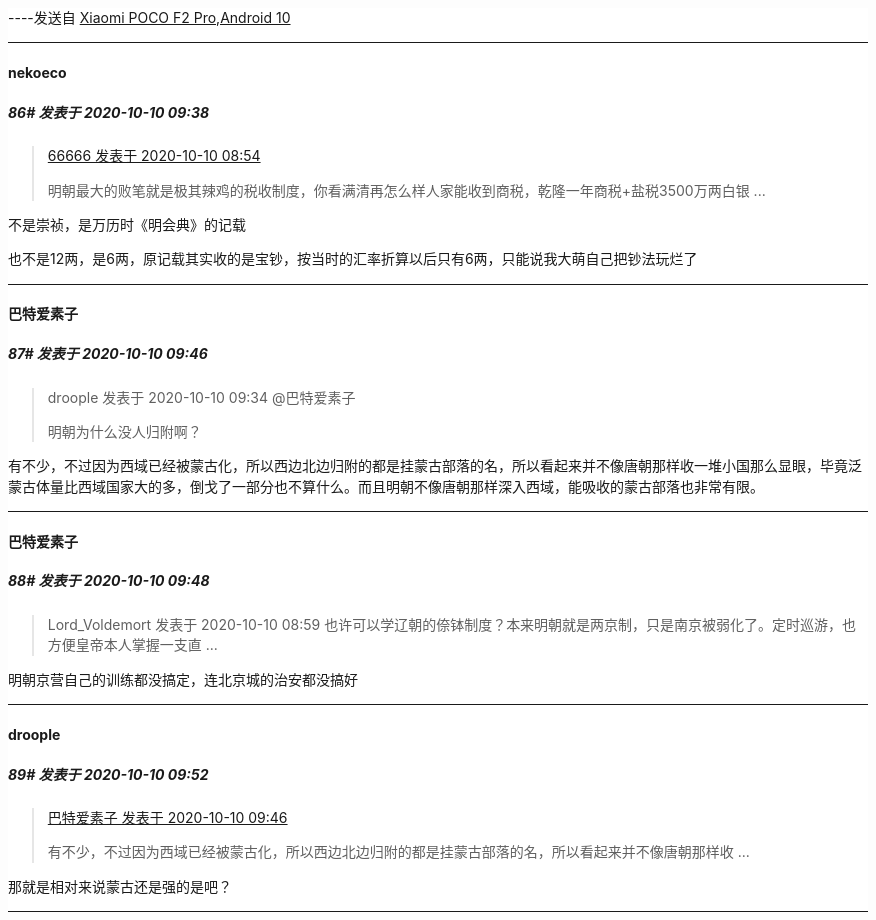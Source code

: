 
----发送自 [Xiaomi POCO F2 Pro,Android 10](http://stage1.5j4m.com/?1.36)


-----

####  nekoeco  
##### 86#       发表于 2020-10-10 09:38


<blockquote><a href="httphttps://bbs.saraba1st.com/2b/forum.php?mod=redirect&amp;goto=findpost&amp;pid=49005744&amp;ptid=1964220" target="_blank">66666 发表于 2020-10-10 08:54</a>

明朝最大的败笔就是极其辣鸡的税收制度，你看满清再怎么样人家能收到商税，乾隆一年商税+盐税3500万两白银 ...</blockquote>
不是崇祯，是万历时《明会典》的记载

也不是12两，是6两，原记载其实收的是宝钞，按当时的汇率折算以后只有6两，只能说我大萌自己把钞法玩烂了


-----

####  巴特爱素子  
##### 87#       发表于 2020-10-10 09:46


<blockquote>droople 发表于 2020-10-10 09:34
@巴特爱素子

明朝为什么没人归附啊？

</blockquote>
有不少，不过因为西域已经被蒙古化，所以西边北边归附的都是挂蒙古部落的名，所以看起来并不像唐朝那样收一堆小国那么显眼，毕竟泛蒙古体量比西域国家大的多，倒戈了一部分也不算什么。而且明朝不像唐朝那样深入西域，能吸收的蒙古部落也非常有限。


-----

####  巴特爱素子  
##### 88#       发表于 2020-10-10 09:48


<blockquote>Lord_Voldemort 发表于 2020-10-10 08:59
也许可以学辽朝的倷钵制度？本来明朝就是两京制，只是南京被弱化了。定时巡游，也方便皇帝本人掌握一支直 ...</blockquote>
明朝京营自己的训练都没搞定，连北京城的治安都没搞好


-----

####  droople  
##### 89#       发表于 2020-10-10 09:52


<blockquote><a href="httphttps://bbs.saraba1st.com/2b/forum.php?mod=redirect&amp;goto=findpost&amp;pid=49006197&amp;ptid=1964220" target="_blank">巴特爱素子 发表于 2020-10-10 09:46</a>

有不少，不过因为西域已经被蒙古化，所以西边北边归附的都是挂蒙古部落的名，所以看起来并不像唐朝那样收 ...</blockquote>
那就是相对来说蒙古还是强的是吧？


-----

